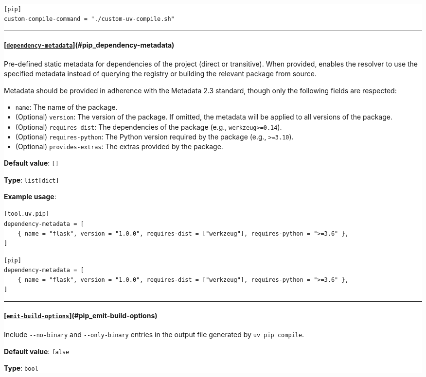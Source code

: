 ```
[pip]
custom-compile-command = "./custom-uv-compile.sh"

```

______________________________________________________________________

#### \[[`dependency-metadata`](#pip_dependency-metadata)\](#pip_dependency-metadata)

Pre-defined static metadata for dependencies of the project (direct or transitive). When provided, enables the resolver to use the specified metadata instead of querying the registry or building the relevant package from source.

Metadata should be provided in adherence with the [Metadata 2.3](https://packaging.python.org/en/latest/specifications/core-metadata/) standard, though only the following fields are respected:

- `name`: The name of the package.
- (Optional) `version`: The version of the package. If omitted, the metadata will be applied to all versions of the package.
- (Optional) `requires-dist`: The dependencies of the package (e.g., `werkzeug>=0.14`).
- (Optional) `requires-python`: The Python version required by the package (e.g., `>=3.10`).
- (Optional) `provides-extras`: The extras provided by the package.

**Default value**: `[]`

**Type**: `list[dict]`

**Example usage**:

```
[tool.uv.pip]
dependency-metadata = [
    { name = "flask", version = "1.0.0", requires-dist = ["werkzeug"], requires-python = ">=3.6" },
]

```

```
[pip]
dependency-metadata = [
    { name = "flask", version = "1.0.0", requires-dist = ["werkzeug"], requires-python = ">=3.6" },
]

```

______________________________________________________________________

#### \[[`emit-build-options`](#pip_emit-build-options)\](#pip_emit-build-options)

Include `--no-binary` and `--only-binary` entries in the output file generated by `uv pip compile`.

**Default value**: `false`

**Type**: `bool`
